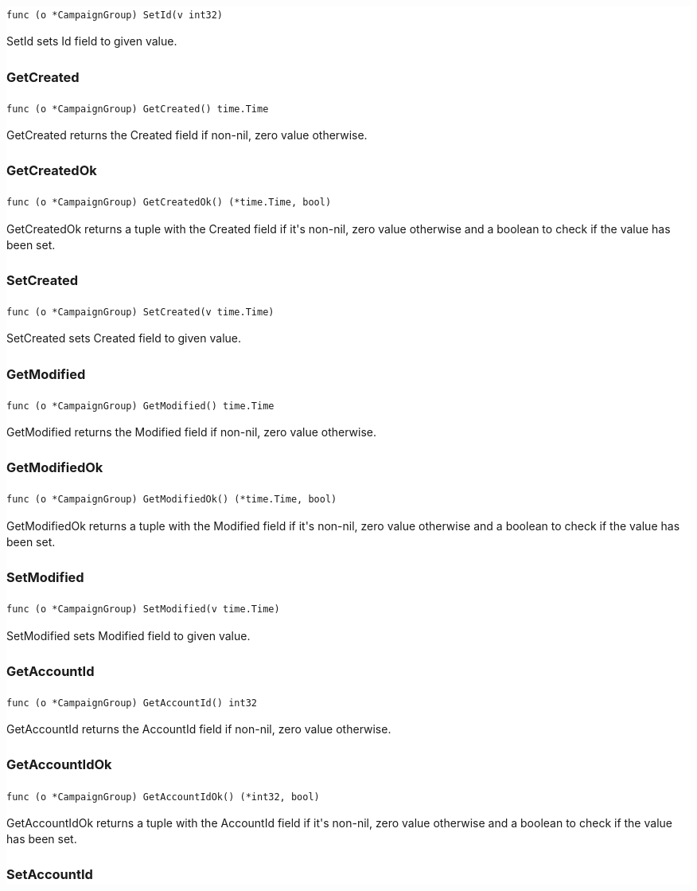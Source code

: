 `func (o *CampaignGroup) SetId(v int32)`

SetId sets Id field to given value.


### GetCreated

`func (o *CampaignGroup) GetCreated() time.Time`

GetCreated returns the Created field if non-nil, zero value otherwise.

### GetCreatedOk

`func (o *CampaignGroup) GetCreatedOk() (*time.Time, bool)`

GetCreatedOk returns a tuple with the Created field if it's non-nil, zero value otherwise
and a boolean to check if the value has been set.

### SetCreated

`func (o *CampaignGroup) SetCreated(v time.Time)`

SetCreated sets Created field to given value.


### GetModified

`func (o *CampaignGroup) GetModified() time.Time`

GetModified returns the Modified field if non-nil, zero value otherwise.

### GetModifiedOk

`func (o *CampaignGroup) GetModifiedOk() (*time.Time, bool)`

GetModifiedOk returns a tuple with the Modified field if it's non-nil, zero value otherwise
and a boolean to check if the value has been set.

### SetModified

`func (o *CampaignGroup) SetModified(v time.Time)`

SetModified sets Modified field to given value.


### GetAccountId

`func (o *CampaignGroup) GetAccountId() int32`

GetAccountId returns the AccountId field if non-nil, zero value otherwise.

### GetAccountIdOk

`func (o *CampaignGroup) GetAccountIdOk() (*int32, bool)`

GetAccountIdOk returns a tuple with the AccountId field if it's non-nil, zero value otherwise
and a boolean to check if the value has been set.

### SetAccountId

